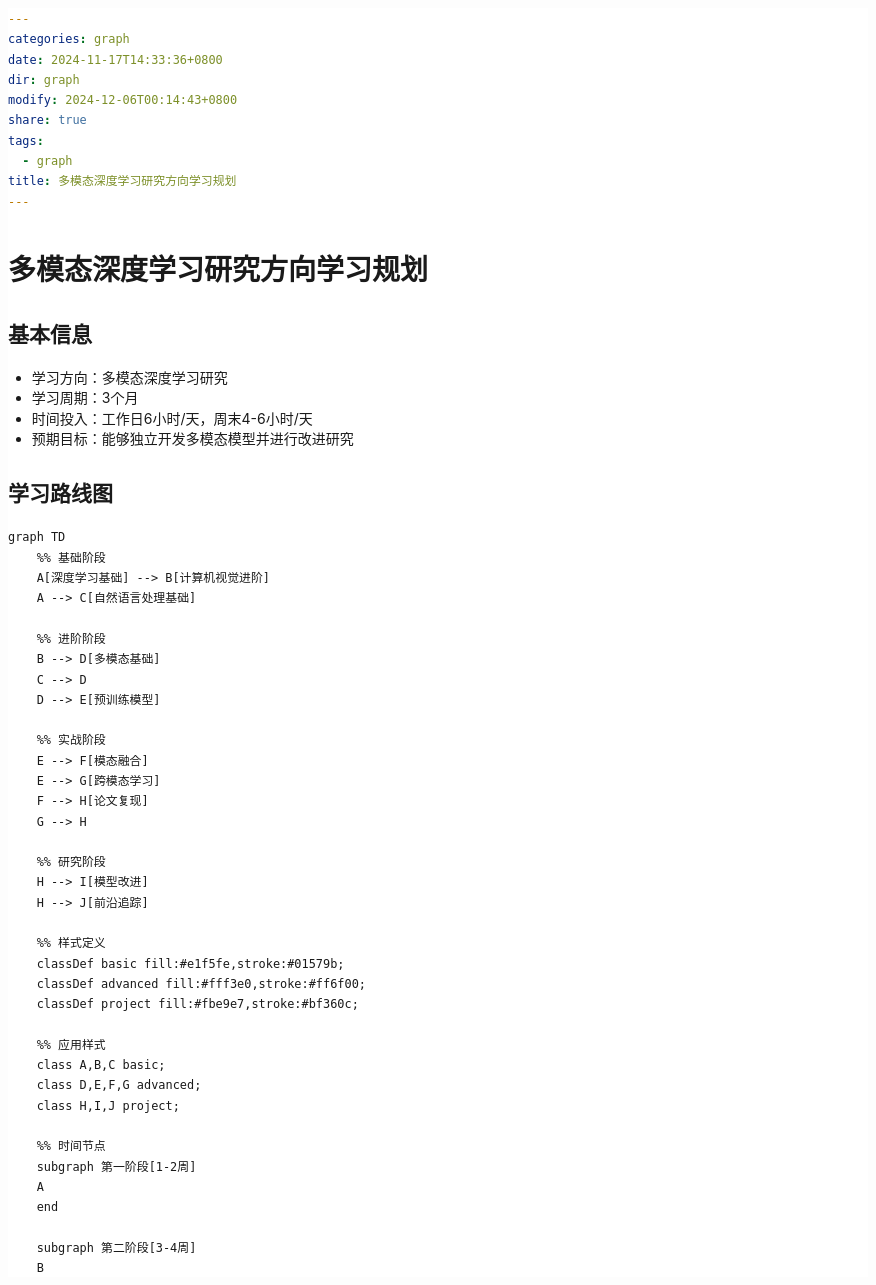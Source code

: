 ```yaml
---
categories: graph
date: 2024-11-17T14:33:36+0800
dir: graph
modify: 2024-12-06T00:14:43+0800
share: true
tags:
  - graph
title: 多模态深度学习研究方向学习规划
---
```


# 多模态深度学习研究方向学习规划

## 基本信息

- 学习方向：多模态深度学习研究
- 学习周期：3个月
- 时间投入：工作日6小时/天，周末4-6小时/天
- 预期目标：能够独立开发多模态模型并进行改进研究

## 学习路线图

```mermaid
graph TD
    %% 基础阶段
    A[深度学习基础] --> B[计算机视觉进阶]
    A --> C[自然语言处理基础]
    
    %% 进阶阶段
    B --> D[多模态基础]
    C --> D
    D --> E[预训练模型]
    
    %% 实战阶段
    E --> F[模态融合]
    E --> G[跨模态学习]
    F --> H[论文复现]
    G --> H
    
    %% 研究阶段
    H --> I[模型改进]
    H --> J[前沿追踪]
    
    %% 样式定义
    classDef basic fill:#e1f5fe,stroke:#01579b;
    classDef advanced fill:#fff3e0,stroke:#ff6f00;
    classDef project fill:#fbe9e7,stroke:#bf360c;
    
    %% 应用样式
    class A,B,C basic;
    class D,E,F,G advanced;
    class H,I,J project;
    
    %% 时间节点
    subgraph 第一阶段[1-2周]
    A
    end
    
    subgraph 第二阶段[3-4周]
    B
```